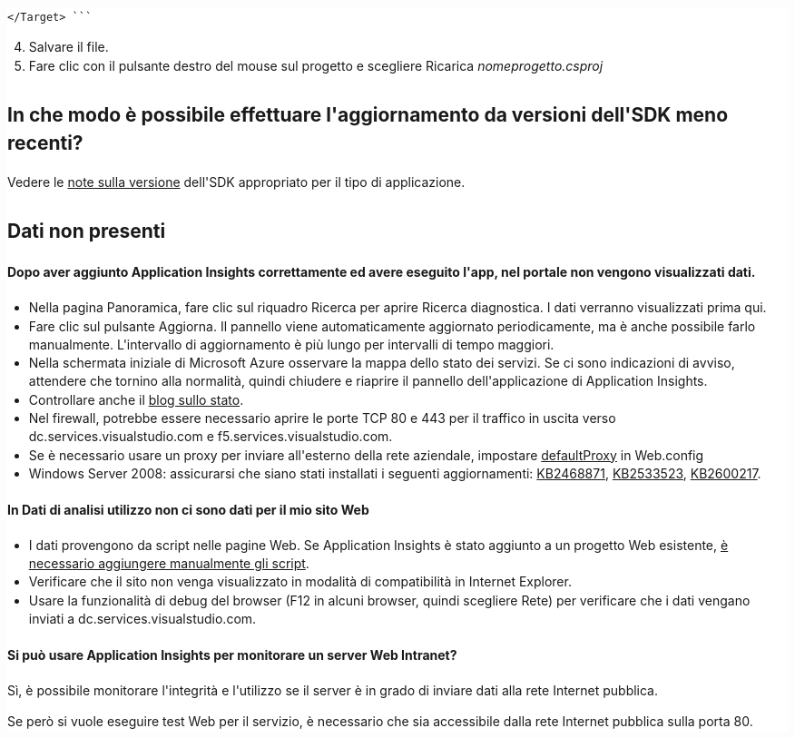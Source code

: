 	</Target> ```
4. Salvare il file.
5. Fare clic con il pulsante destro del mouse sul progetto e scegliere Ricarica *nomeprogetto.csproj*

## In che modo è possibile effettuare l'aggiornamento da versioni dell'SDK meno recenti?

Vedere le [note sulla versione](app-insights-release-notes.md) dell'SDK appropriato per il tipo di applicazione.


## Dati non presenti

#### <a name="q03"></a>Dopo aver aggiunto Application Insights correttamente ed avere eseguito l'app, nel portale non vengono visualizzati dati.

+ Nella pagina Panoramica, fare clic sul riquadro Ricerca per aprire Ricerca diagnostica. I dati verranno visualizzati prima qui.
+ Fare clic sul pulsante Aggiorna. Il pannello viene automaticamente aggiornato periodicamente, ma è anche possibile farlo manualmente. L'intervallo di aggiornamento è più lungo per intervalli di tempo maggiori.
+ Nella schermata iniziale di Microsoft Azure osservare la mappa dello stato dei servizi. Se ci sono indicazioni di avviso, attendere che tornino alla normalità, quindi chiudere e riaprire il pannello dell'applicazione di Application Insights.
+ Controllare anche il [blog sullo stato](http://blogs.msdn.com/b/applicationinsights-status/).
+ Nel firewall, potrebbe essere necessario aprire le porte TCP 80 e 443 per il traffico in uscita verso dc.services.visualstudio.com e f5.services.visualstudio.com.
+ Se è necessario usare un proxy per inviare all'esterno della rete aziendale, impostare [defaultProxy](https://msdn.microsoft.com/library/aa903360.aspx) in Web.config
+ Windows Server 2008: assicurarsi che siano stati installati i seguenti aggiornamenti: [KB2468871](https://support.microsoft.com/kb/2468871), [KB2533523](https://support.microsoft.com/kb/2533523), [KB2600217](https://support.microsoft.com/kb/2600217).

#### <a name="q04"></a>In Dati di analisi utilizzo non ci sono dati per il mio sito Web

+ I dati provengono da script nelle pagine Web. Se Application Insights è stato aggiunto a un progetto Web esistente, [è necessario aggiungere manualmente gli script][start].
+ Verificare che il sito non venga visualizzato in modalità di compatibilità in Internet Explorer.
+ Usare la funzionalità di debug del browser (F12 in alcuni browser, quindi scegliere Rete) per verificare che i dati vengano inviati a dc.services.visualstudio.com.

#### <a name="q08"></a>Si può usare Application Insights per monitorare un server Web Intranet?

Sì, è possibile monitorare l'integrità e l'utilizzo se il server è in grado di inviare dati alla rete Internet pubblica.

Se però si vuole eseguire test Web per il servizio, è necessario che sia accessibile dalla rete Internet pubblica sulla porta 80.


[azurediagnostic]: ../insights-how-to-use-diagnostics.md
[data]: app-insights-data-retention-privacy.md
[platforms]: app-insights-platforms.md
[start]: app-insights-get-started.md
[windows]: app-insights-windows-get-started.md